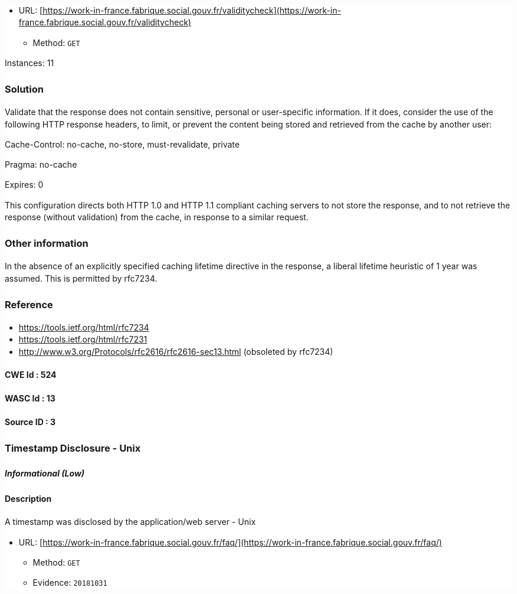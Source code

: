   
  
* URL: [https://work-in-france.fabrique.social.gouv.fr/validitycheck](https://work-in-france.fabrique.social.gouv.fr/validitycheck)
  
  
  * Method: `GET`
  
  
  
  
Instances: 11
  
### Solution
<p>Validate that the response does not contain sensitive, personal or user-specific information.  If it does, consider the use of the following HTTP response headers, to limit, or prevent the content being stored and retrieved from the cache by another user:</p><p>Cache-Control: no-cache, no-store, must-revalidate, private</p><p>Pragma: no-cache</p><p>Expires: 0</p><p>This configuration directs both HTTP 1.0 and HTTP 1.1 compliant caching servers to not store the response, and to not retrieve the response (without validation) from the cache, in response to a similar request. </p>
  
### Other information
<p>In the absence of an explicitly specified caching lifetime directive in the response, a liberal lifetime heuristic of 1 year was assumed. This is permitted by rfc7234.</p>
  
### Reference
* https://tools.ietf.org/html/rfc7234
* https://tools.ietf.org/html/rfc7231
* http://www.w3.org/Protocols/rfc2616/rfc2616-sec13.html (obsoleted by rfc7234)

  
#### CWE Id : 524
  
#### WASC Id : 13
  
#### Source ID : 3

  
  
  
  
### Timestamp Disclosure - Unix
##### Informational (Low)
  
  
  
  
#### Description
<p>A timestamp was disclosed by the application/web server - Unix</p>
  
  
  
* URL: [https://work-in-france.fabrique.social.gouv.fr/faq/](https://work-in-france.fabrique.social.gouv.fr/faq/)
  
  
  * Method: `GET`
  
  
  * Evidence: `20181031`
  